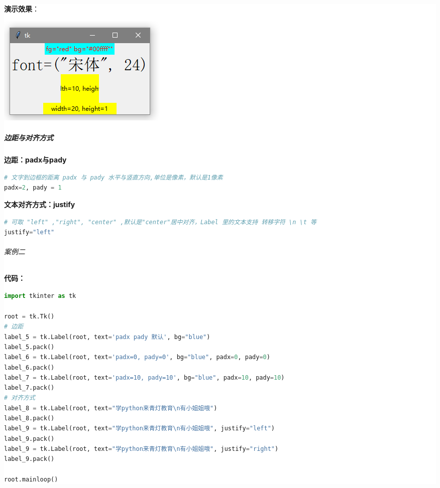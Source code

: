 **演示效果**：

![image-20200217191515358](tkinter入门.assets/image-20200217191515358.png)

##### 边距与对齐方式

**边距：padx与pady**

```python
# 文字到边框的距离 padx 与 pady 水平与竖直方向,单位是像素，默认是1像素
padx=2, pady = 1 
```

**文本对齐方式：justify**

```python
# 可取 "left" ,"right", "center" ,默认是"center"居中对齐，Label 里的文本支持 转移字符 \n \t 等
justify="left" 
```

###### 案例二 

**代码：**

```python
import tkinter as tk

root = tk.Tk()
# 边距
label_5 = tk.Label(root, text='padx pady 默认', bg="blue")
label_5.pack()
label_6 = tk.Label(root, text='padx=0, pady=0', bg="blue", padx=0, pady=0)
label_6.pack()
label_7 = tk.Label(root, text='padx=10, pady=10', bg="blue", padx=10, pady=10)
label_7.pack()
# 对齐方式
label_8 = tk.Label(root, text="学python来青灯教育\n有小姐姐哦")
label_8.pack()
label_9 = tk.Label(root, text="学python来青灯教育\n有小姐姐哦", justify="left")
label_9.pack()
label_9 = tk.Label(root, text="学python来青灯教育\n有小姐姐哦", justify="right")
label_9.pack()

root.mainloop()
```
